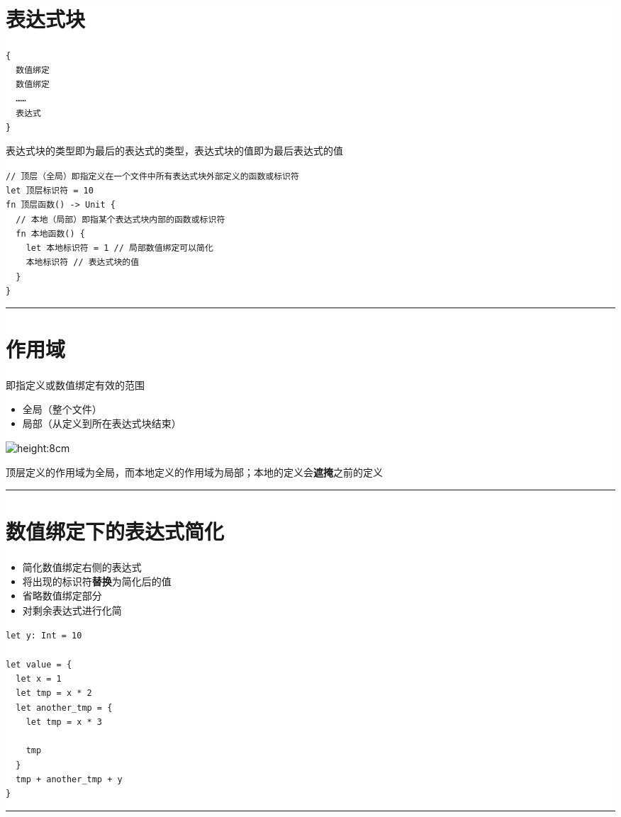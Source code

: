 
# 表达式块

```
{
  数值绑定
  数值绑定
  ……
  表达式
}
```

表达式块的类型即为最后的表达式的类型，表达式块的值即为最后表达式的值

```moonbit
// 顶层（全局）即指定义在一个文件中所有表达式块外部定义的函数或标识符
let 顶层标识符 = 10
fn 顶层函数() -> Unit {
  // 本地（局部）即指某个表达式块内部的函数或标识符
  fn 本地函数() { 
    let 本地标识符 = 1 // 局部数值绑定可以简化
    本地标识符 // 表达式块的值
  }
}
```

---

# 作用域

即指定义或数值绑定有效的范围
- 全局（整个文件）
- 局部（从定义到所在表达式块结束）

![height:8cm](../pics/scope.drawio.webp)

顶层定义的作用域为全局，而本地定义的作用域为局部；本地的定义会**遮掩**之前的定义

---

# 数值绑定下的表达式简化

- 简化数值绑定右侧的表达式
- 将出现的标识符**替换**为简化后的值
- 省略数值绑定部分
- 对剩余表达式进行化简

```moonbit expr
let y: Int = 10

let value = {
  let x = 1
  let tmp = x * 2
  let another_tmp = {
    let tmp = x * 3

    tmp
  }
  tmp + another_tmp + y
}
```

---